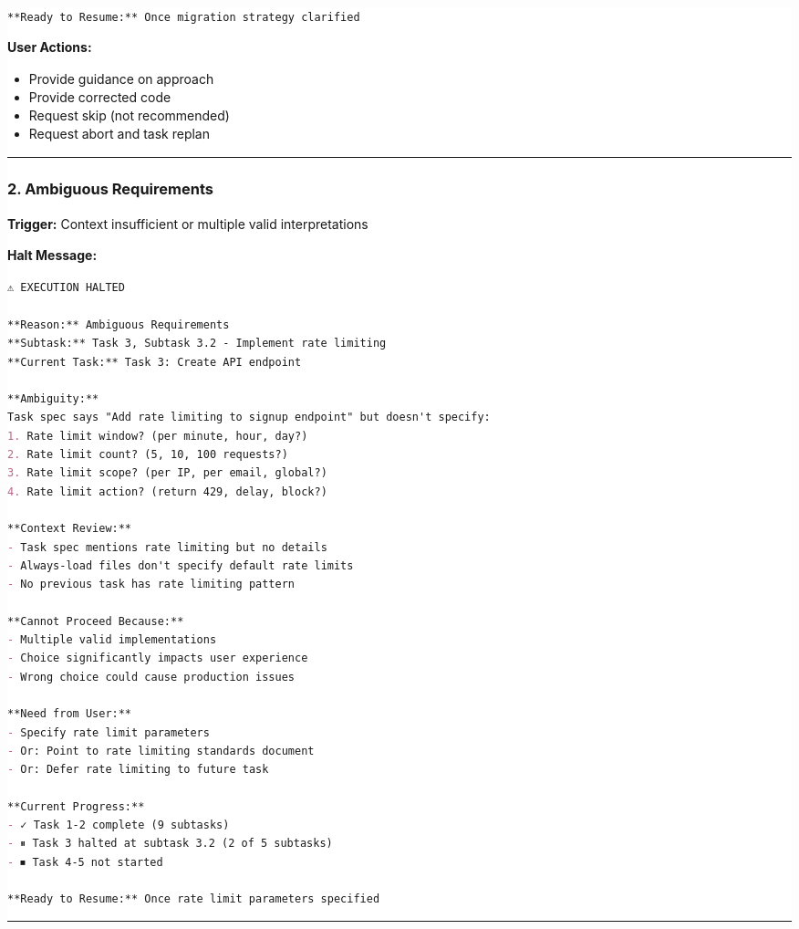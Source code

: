 ```markdown
**Ready to Resume:** Once migration strategy clarified
```

**User Actions:**
- Provide guidance on approach
- Provide corrected code
- Request skip (not recommended)
- Request abort and task replan

---

### 2. Ambiguous Requirements

**Trigger:** Context insufficient or multiple valid interpretations

**Halt Message:**
```markdown
⚠️ EXECUTION HALTED

**Reason:** Ambiguous Requirements
**Subtask:** Task 3, Subtask 3.2 - Implement rate limiting
**Current Task:** Task 3: Create API endpoint

**Ambiguity:**
Task spec says "Add rate limiting to signup endpoint" but doesn't specify:
1. Rate limit window? (per minute, hour, day?)
2. Rate limit count? (5, 10, 100 requests?)
3. Rate limit scope? (per IP, per email, global?)
4. Rate limit action? (return 429, delay, block?)

**Context Review:**
- Task spec mentions rate limiting but no details
- Always-load files don't specify default rate limits
- No previous task has rate limiting pattern

**Cannot Proceed Because:**
- Multiple valid implementations
- Choice significantly impacts user experience
- Wrong choice could cause production issues

**Need from User:**
- Specify rate limit parameters
- Or: Point to rate limiting standards document
- Or: Defer rate limiting to future task

**Current Progress:**
- ✓ Task 1-2 complete (9 subtasks)
- ⏸ Task 3 halted at subtask 3.2 (2 of 5 subtasks)
- ⏹ Task 4-5 not started

**Ready to Resume:** Once rate limit parameters specified
```

---